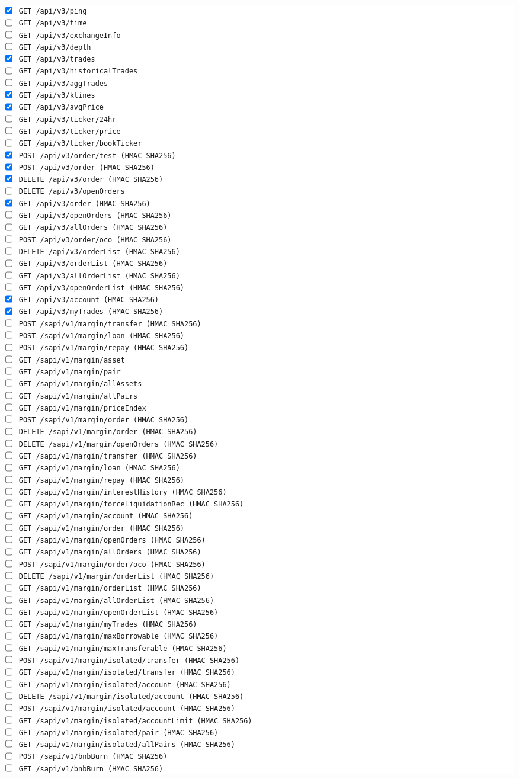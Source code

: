 -   [x] `GET /api/v3/ping`
-   [ ] `GET /api/v3/time`
-   [ ] `GET /api/v3/exchangeInfo`
-   [ ] `GET /api/v3/depth`
-   [x] `GET /api/v3/trades`
-   [ ] `GET /api/v3/historicalTrades`
-   [ ] `GET /api/v3/aggTrades`
-   [x] `GET /api/v3/klines`
-   [x] `GET /api/v3/avgPrice`
-   [ ] `GET /api/v3/ticker/24hr`
-   [ ] `GET /api/v3/ticker/price`
-   [ ] `GET /api/v3/ticker/bookTicker`
-   [x] `POST /api/v3/order/test (HMAC SHA256)`
-   [x] `POST /api/v3/order (HMAC SHA256)`
-   [x] `DELETE /api/v3/order (HMAC SHA256)`
-   [ ] `DELETE /api/v3/openOrders`
-   [x] `GET /api/v3/order (HMAC SHA256)`
-   [ ] `GET /api/v3/openOrders (HMAC SHA256)`
-   [ ] `GET /api/v3/allOrders (HMAC SHA256)`
-   [ ] `POST /api/v3/order/oco (HMAC SHA256)`
-   [ ] `DELETE /api/v3/orderList (HMAC SHA256)`
-   [ ] `GET /api/v3/orderList (HMAC SHA256)`
-   [ ] `GET /api/v3/allOrderList (HMAC SHA256)`
-   [ ] `GET /api/v3/openOrderList (HMAC SHA256)`
-   [x] `GET /api/v3/account (HMAC SHA256)`
-   [x] `GET /api/v3/myTrades (HMAC SHA256)`
-   [ ] `POST /sapi/v1/margin/transfer (HMAC SHA256)`
-   [ ] `POST /sapi/v1/margin/loan (HMAC SHA256)`
-   [ ] `POST /sapi/v1/margin/repay (HMAC SHA256)`
-   [ ] `GET /sapi/v1/margin/asset`
-   [ ] `GET /sapi/v1/margin/pair`
-   [ ] `GET /sapi/v1/margin/allAssets`
-   [ ] `GET /sapi/v1/margin/allPairs`
-   [ ] `GET /sapi/v1/margin/priceIndex`
-   [ ] `POST /sapi/v1/margin/order (HMAC SHA256)`
-   [ ] `DELETE /sapi/v1/margin/order (HMAC SHA256)`
-   [ ] `DELETE /sapi/v1/margin/openOrders (HMAC SHA256)`
-   [ ] `GET /sapi/v1/margin/transfer (HMAC SHA256)`
-   [ ] `GET /sapi/v1/margin/loan (HMAC SHA256)`
-   [ ] `GET /sapi/v1/margin/repay (HMAC SHA256)`
-   [ ] `GET /sapi/v1/margin/interestHistory (HMAC SHA256)`
-   [ ] `GET /sapi/v1/margin/forceLiquidationRec (HMAC SHA256)`
-   [ ] `GET /sapi/v1/margin/account (HMAC SHA256)`
-   [ ] `GET /sapi/v1/margin/order (HMAC SHA256)`
-   [ ] `GET /sapi/v1/margin/openOrders (HMAC SHA256)`
-   [ ] `GET /sapi/v1/margin/allOrders (HMAC SHA256)`
-   [ ] `POST /sapi/v1/margin/order/oco (HMAC SHA256)`
-   [ ] `DELETE /sapi/v1/margin/orderList (HMAC SHA256)`
-   [ ] `GET /sapi/v1/margin/orderList (HMAC SHA256)`
-   [ ] `GET /sapi/v1/margin/allOrderList (HMAC SHA256)`
-   [ ] `GET /sapi/v1/margin/openOrderList (HMAC SHA256)`
-   [ ] `GET /sapi/v1/margin/myTrades (HMAC SHA256)`
-   [ ] `GET /sapi/v1/margin/maxBorrowable (HMAC SHA256)`
-   [ ] `GET /sapi/v1/margin/maxTransferable (HMAC SHA256)`
-   [ ] `POST /sapi/v1/margin/isolated/transfer (HMAC SHA256)`
-   [ ] `GET /sapi/v1/margin/isolated/transfer (HMAC SHA256)`
-   [ ] `GET /sapi/v1/margin/isolated/account (HMAC SHA256)`
-   [ ] `DELETE /sapi/v1/margin/isolated/account (HMAC SHA256)`
-   [ ] `POST /sapi/v1/margin/isolated/account (HMAC SHA256)`
-   [ ] `GET /sapi/v1/margin/isolated/accountLimit (HMAC SHA256)`
-   [ ] `GET /sapi/v1/margin/isolated/pair (HMAC SHA256)`
-   [ ] `GET /sapi/v1/margin/isolated/allPairs (HMAC SHA256)`
-   [ ] `POST /sapi/v1/bnbBurn (HMAC SHA256)`
-   [ ] `GET /sapi/v1/bnbBurn (HMAC SHA256)`